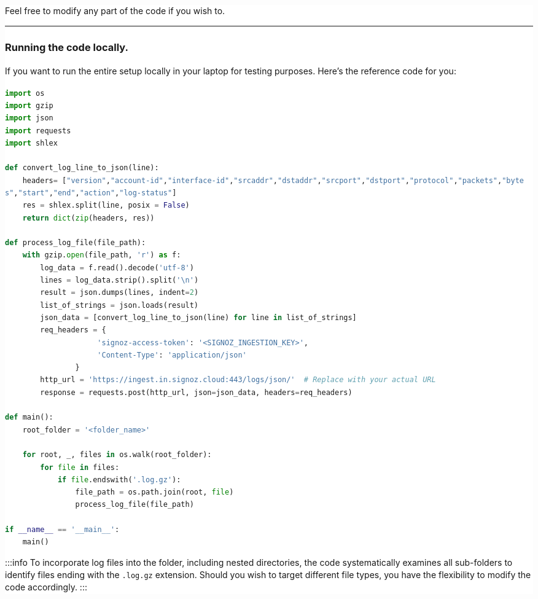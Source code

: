Feel free to modify any part of the code if you wish to. 

---

### Running the code locally.

If you want to run the entire setup locally in your laptop for testing purposes. Here’s the reference code for you: 

```python
import os
import gzip
import json
import requests
import shlex

def convert_log_line_to_json(line):
    headers= ["version","account-id","interface-id","srcaddr","dstaddr","srcport","dstport","protocol","packets","bytes","start","end","action","log-status"]
    res = shlex.split(line, posix = False)
    return dict(zip(headers, res))

def process_log_file(file_path):
    with gzip.open(file_path, 'r') as f:
        log_data = f.read().decode('utf-8') 
        lines = log_data.strip().split('\n')
        result = json.dumps(lines, indent=2)
        list_of_strings = json.loads(result)
        json_data = [convert_log_line_to_json(line) for line in list_of_strings]
        req_headers = {
                     'signoz-access-token': '<SIGNOZ_INGESTION_KEY>',
                     'Content-Type': 'application/json'
                }
        http_url = 'https://ingest.in.signoz.cloud:443/logs/json/'  # Replace with your actual URL
        response = requests.post(http_url, json=json_data, headers=req_headers)

def main():
    root_folder = '<folder_name>'

    for root, _, files in os.walk(root_folder):
        for file in files:
            if file.endswith('.log.gz'):
                file_path = os.path.join(root, file)
                process_log_file(file_path)

if __name__ == '__main__':
    main()
```

:::info
To incorporate log files into the folder, including nested directories, the code systematically examines all sub-folders to identify files ending with the `.log.gz` extension. Should you wish to target different file types, you have the flexibility to modify the code accordingly.
:::
